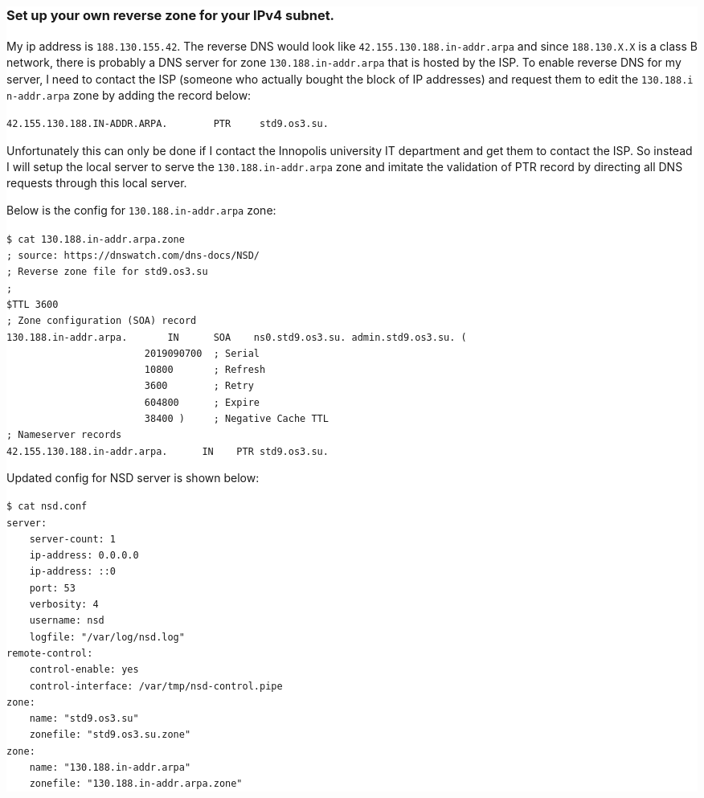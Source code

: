 
### Set up your own reverse zone for your IPv4 subnet.

My ip address is `188.130.155.42`. The reverse DNS would look like `42.155.130.188.in-addr.arpa` and since `188.130.X.X` is a class B network, there is probably a DNS server for zone `130.188.in-addr.arpa` that is hosted by the ISP.  To enable reverse DNS for my server, I need to contact the ISP (someone who actually bought the block of IP addresses) and request them to edit the  `130.188.in-addr.arpa` zone by adding the record below:

```
42.155.130.188.IN-ADDR.ARPA.      	PTR 	std9.os3.su.
```

Unfortunately this can only be done if I contact the Innopolis university IT department and get them to contact the ISP. So instead I will setup the local server to serve the `130.188.in-addr.arpa` zone and imitate the validation of PTR record by directing all DNS requests through this local server.

Below is the config for `130.188.in-addr.arpa` zone:
```
$ cat 130.188.in-addr.arpa.zone 
; source: https://dnswatch.com/dns-docs/NSD/
; Reverse zone file for std9.os3.su
;
$TTL 3600
; Zone configuration (SOA) record
130.188.in-addr.arpa.       IN      SOA    ns0.std9.os3.su. admin.std9.os3.su. (
                        2019090700  ; Serial
                        10800       ; Refresh
                        3600        ; Retry
                        604800      ; Expire
                        38400 )     ; Negative Cache TTL
; Nameserver records
42.155.130.188.in-addr.arpa.      IN 	PTR	std9.os3.su.
```

Updated config for NSD server is shown below:
```
$ cat nsd.conf
server:
	server-count: 1
	ip-address: 0.0.0.0
	ip-address: ::0
	port: 53
	verbosity: 4
	username: nsd
	logfile: "/var/log/nsd.log"
remote-control:
	control-enable: yes
	control-interface: /var/tmp/nsd-control.pipe
zone:
 	name: "std9.os3.su"
 	zonefile: "std9.os3.su.zone"
zone:
 	name: "130.188.in-addr.arpa"
 	zonefile: "130.188.in-addr.arpa.zone"
```
